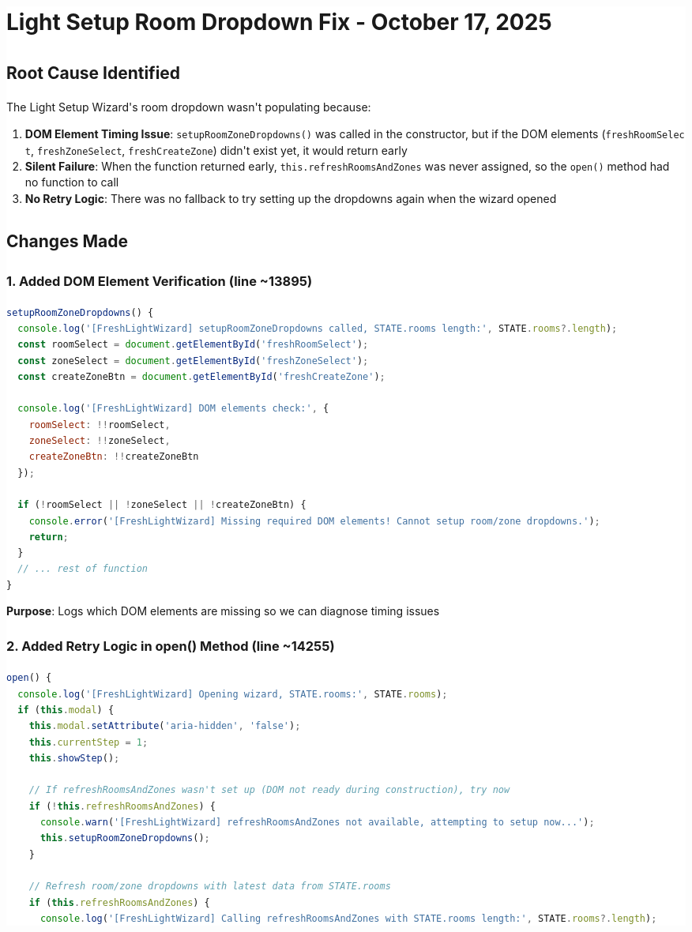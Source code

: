 # Light Setup Room Dropdown Fix - October 17, 2025

## Root Cause Identified

The Light Setup Wizard's room dropdown wasn't populating because:

1. **DOM Element Timing Issue**: `setupRoomZoneDropdowns()` was called in the constructor, but if the DOM elements (`freshRoomSelect`, `freshZoneSelect`, `freshCreateZone`) didn't exist yet, it would return early
2. **Silent Failure**: When the function returned early, `this.refreshRoomsAndZones` was never assigned, so the `open()` method had no function to call
3. **No Retry Logic**: There was no fallback to try setting up the dropdowns again when the wizard opened

## Changes Made

### 1. Added DOM Element Verification (line ~13895)
```javascript
setupRoomZoneDropdowns() {
  console.log('[FreshLightWizard] setupRoomZoneDropdowns called, STATE.rooms length:', STATE.rooms?.length);
  const roomSelect = document.getElementById('freshRoomSelect');
  const zoneSelect = document.getElementById('freshZoneSelect');
  const createZoneBtn = document.getElementById('freshCreateZone');
  
  console.log('[FreshLightWizard] DOM elements check:', {
    roomSelect: !!roomSelect,
    zoneSelect: !!zoneSelect,
    createZoneBtn: !!createZoneBtn
  });
  
  if (!roomSelect || !zoneSelect || !createZoneBtn) {
    console.error('[FreshLightWizard] Missing required DOM elements! Cannot setup room/zone dropdowns.');
    return;
  }
  // ... rest of function
}
```

**Purpose**: Logs which DOM elements are missing so we can diagnose timing issues

### 2. Added Retry Logic in open() Method (line ~14255)
```javascript
open() {
  console.log('[FreshLightWizard] Opening wizard, STATE.rooms:', STATE.rooms);
  if (this.modal) {
    this.modal.setAttribute('aria-hidden', 'false');
    this.currentStep = 1;
    this.showStep();
    
    // If refreshRoomsAndZones wasn't set up (DOM not ready during construction), try now
    if (!this.refreshRoomsAndZones) {
      console.warn('[FreshLightWizard] refreshRoomsAndZones not available, attempting to setup now...');
      this.setupRoomZoneDropdowns();
    }
    
    // Refresh room/zone dropdowns with latest data from STATE.rooms
    if (this.refreshRoomsAndZones) {
      console.log('[FreshLightWizard] Calling refreshRoomsAndZones with STATE.rooms length:', STATE.rooms?.length);
```